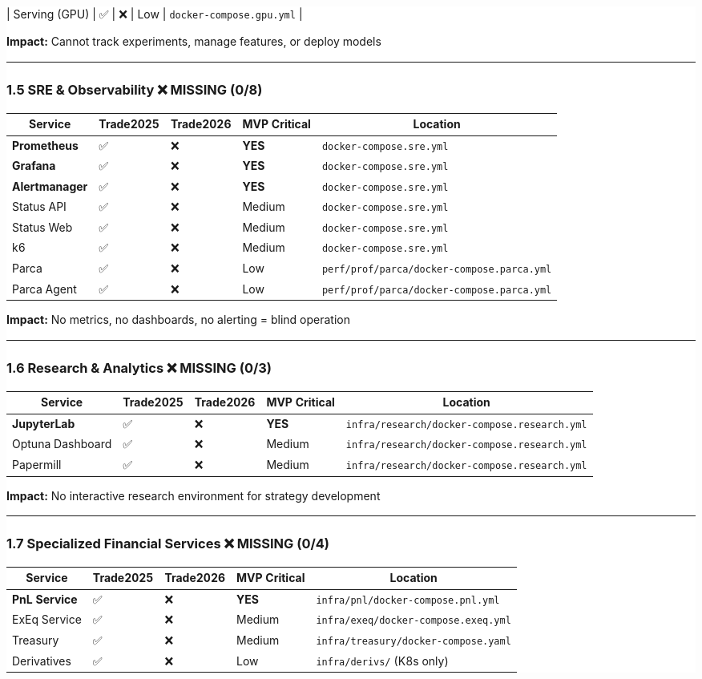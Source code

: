 | Serving (GPU) | ✅ | ❌ | Low | `docker-compose.gpu.yml` |

**Impact:** Cannot track experiments, manage features, or deploy models

---

### 1.5 SRE & Observability ❌ MISSING (0/8)

| Service | Trade2025 | Trade2026 | MVP Critical | Location |
|---------|-----------|-----------|--------------|----------|
| **Prometheus** | ✅ | ❌ | **YES** | `docker-compose.sre.yml` |
| **Grafana** | ✅ | ❌ | **YES** | `docker-compose.sre.yml` |
| **Alertmanager** | ✅ | ❌ | **YES** | `docker-compose.sre.yml` |
| Status API | ✅ | ❌ | Medium | `docker-compose.sre.yml` |
| Status Web | ✅ | ❌ | Medium | `docker-compose.sre.yml` |
| k6 | ✅ | ❌ | Medium | `docker-compose.sre.yml` |
| Parca | ✅ | ❌ | Low | `perf/prof/parca/docker-compose.parca.yml` |
| Parca Agent | ✅ | ❌ | Low | `perf/prof/parca/docker-compose.parca.yml` |

**Impact:** No metrics, no dashboards, no alerting = blind operation

---

### 1.6 Research & Analytics ❌ MISSING (0/3)

| Service | Trade2025 | Trade2026 | MVP Critical | Location |
|---------|-----------|-----------|--------------|----------|
| **JupyterLab** | ✅ | ❌ | **YES** | `infra/research/docker-compose.research.yml` |
| Optuna Dashboard | ✅ | ❌ | Medium | `infra/research/docker-compose.research.yml` |
| Papermill | ✅ | ❌ | Medium | `infra/research/docker-compose.research.yml` |

**Impact:** No interactive research environment for strategy development

---

### 1.7 Specialized Financial Services ❌ MISSING (0/4)

| Service | Trade2025 | Trade2026 | MVP Critical | Location |
|---------|-----------|-----------|--------------|----------|
| **PnL Service** | ✅ | ❌ | **YES** | `infra/pnl/docker-compose.pnl.yml` |
| ExEq Service | ✅ | ❌ | Medium | `infra/exeq/docker-compose.exeq.yml` |
| Treasury | ✅ | ❌ | Medium | `infra/treasury/docker-compose.yaml` |
| Derivatives | ✅ | ❌ | Low | `infra/derivs/` (K8s only) |
